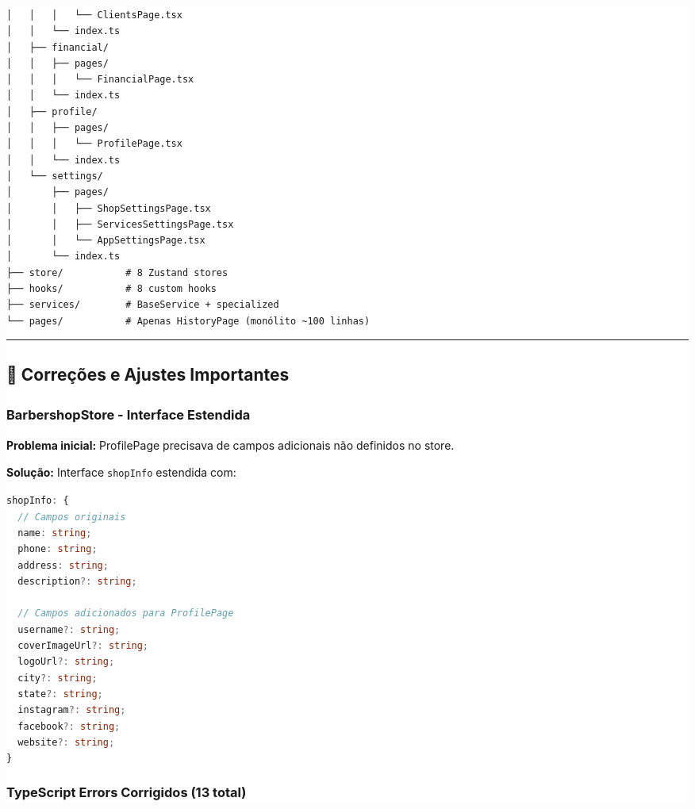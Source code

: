 ```
│   │   │   └── ClientsPage.tsx
│   │   └── index.ts
│   ├── financial/
│   │   ├── pages/
│   │   │   └── FinancialPage.tsx
│   │   └── index.ts
│   ├── profile/
│   │   ├── pages/
│   │   │   └── ProfilePage.tsx
│   │   └── index.ts
│   └── settings/
│       ├── pages/
│       │   ├── ShopSettingsPage.tsx
│       │   ├── ServicesSettingsPage.tsx
│       │   └── AppSettingsPage.tsx
│       └── index.ts
├── store/           # 8 Zustand stores
├── hooks/           # 8 custom hooks
├── services/        # BaseService + specialized
└── pages/           # Apenas HistoryPage (monólito ~100 linhas)
```

---

## 🔧 Correções e Ajustes Importantes

### BarbershopStore - Interface Estendida

**Problema inicial:** ProfilePage precisava de campos adicionais não definidos no store.

**Solução:** Interface `shopInfo` estendida com:
```typescript
shopInfo: {
  // Campos originais
  name: string;
  phone: string;
  address: string;
  description?: string;
  
  // Campos adicionados para ProfilePage
  username?: string;
  coverImageUrl?: string;
  logoUrl?: string;
  city?: string;
  state?: string;
  instagram?: string;
  facebook?: string;
  website?: string;
}
```

### TypeScript Errors Corrigidos (13 total)
